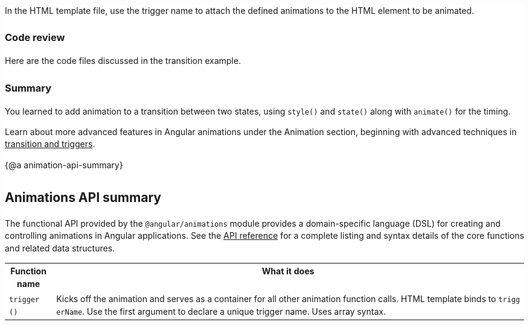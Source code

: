 In the HTML template file, use the trigger name to attach the defined animations to the HTML element to be animated.

</div>

### Code review

Here are the code files discussed in the transition example.

<code-tabs>

<code-pane header="src/app/open-close.component.ts" path="animations/src/app/open-close.component.ts" language="typescript"
region="component">
</code-pane>

<code-pane header="src/app/open-close.component.html" path="animations/src/app/open-close.component.1.html"
region="trigger">
</code-pane>

<code-pane header="src/app/open-close.component.css" path="animations/src/app/open-close.component.css">
</code-pane>

</code-tabs>

### Summary

You learned to add animation to a transition between two states, using `style()` and `state()` along with `animate()` for the timing.

Learn about more advanced features in Angular animations under the Animation section, beginning with advanced techniques in [transition and triggers](guide/transition-and-triggers).

{@a animation-api-summary}
## Animations API summary

The functional API provided by the `@angular/animations` module provides a domain-specific language (DSL) for creating and controlling animations in Angular applications. See the [API reference](api/animations) for a complete listing and syntax details of the core functions and related data structures.

<table>

<tr>
<th style="vertical-align: top">
Function name
</th>

<th style="vertical-align: top">
What it does
</th>
</tr>

<tr>
<td><code>trigger()</code></td>
<td>Kicks off the animation and serves as a container for all other animation function calls. HTML template binds to <code>triggerName</code>. Use the first argument to declare a unique trigger name. Uses array syntax.</td>
</tr>
